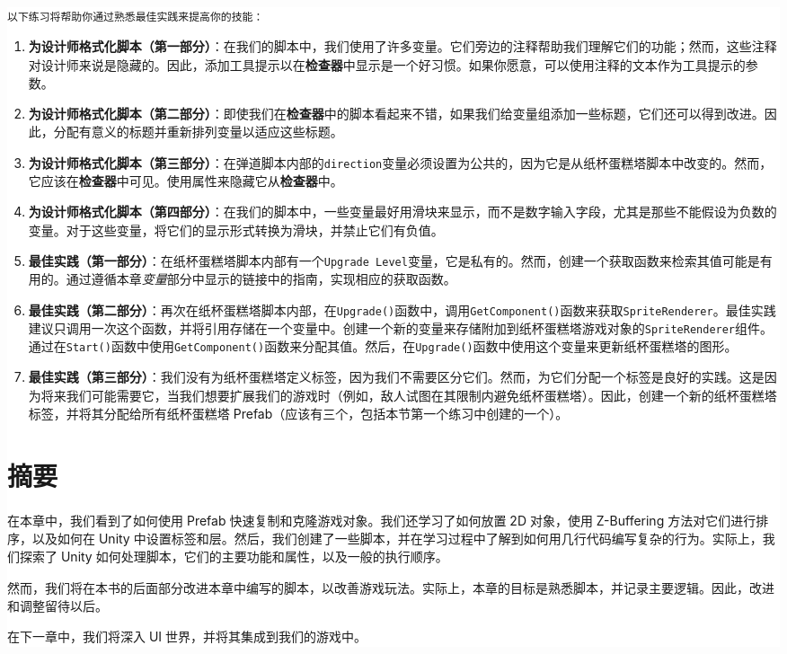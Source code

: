    以下练习将帮助你通过熟悉最佳实践来提高你的技能：

1.  **为设计师格式化脚本（第一部分）**：在我们的脚本中，我们使用了许多变量。它们旁边的注释帮助我们理解它们的功能；然而，这些注释对设计师来说是隐藏的。因此，添加工具提示以在**检查器**中显示是一个好习惯。如果你愿意，可以使用注释的文本作为工具提示的参数。

1.  **为设计师格式化脚本（第二部分）**：即使我们在**检查器**中的脚本看起来不错，如果我们给变量组添加一些标题，它们还可以得到改进。因此，分配有意义的标题并重新排列变量以适应这些标题。

1.  **为设计师格式化脚本（第三部分）**：在弹道脚本内部的`direction`变量必须设置为公共的，因为它是从纸杯蛋糕塔脚本中改变的。然而，它应该在**检查器**中可见。使用属性来隐藏它从**检查器**中。

1.  **为设计师格式化脚本（第四部分）**：在我们的脚本中，一些变量最好用滑块来显示，而不是数字输入字段，尤其是那些不能假设为负数的变量。对于这些变量，将它们的显示形式转换为滑块，并禁止它们有负值。

1.  **最佳实践（第一部分）**：在纸杯蛋糕塔脚本内部有一个`Upgrade Level`变量，它是私有的。然而，创建一个获取函数来检索其值可能是有用的。通过遵循本章*变量*部分中显示的链接中的指南，实现相应的获取函数。

1.  **最佳实践（第二部分）**：再次在纸杯蛋糕塔脚本内部，在`Upgrade()`函数中，调用`GetComponent()`函数来获取`SpriteRenderer`。最佳实践建议只调用一次这个函数，并将引用存储在一个变量中。创建一个新的变量来存储附加到纸杯蛋糕塔游戏对象的`SpriteRenderer`组件。通过在`Start()`函数中使用`GetComponent()`函数来分配其值。然后，在`Upgrade()`函数中使用这个变量来更新纸杯蛋糕塔的图形。

1.  **最佳实践（第三部分）**：我们没有为纸杯蛋糕塔定义标签，因为我们不需要区分它们。然而，为它们分配一个标签是良好的实践。这是因为将来我们可能需要它，当我们想要扩展我们的游戏时（例如，敌人试图在其限制内避免纸杯蛋糕塔）。因此，创建一个新的纸杯蛋糕塔标签，并将其分配给所有纸杯蛋糕塔 Prefab（应该有三个，包括本节第一个练习中创建的一个）。

# 摘要

在本章中，我们看到了如何使用 Prefab 快速复制和克隆游戏对象。我们还学习了如何放置 2D 对象，使用 Z-Buffering 方法对它们进行排序，以及如何在 Unity 中设置标签和层。然后，我们创建了一些脚本，并在学习过程中了解到如何用几行代码编写复杂的行为。实际上，我们探索了 Unity 如何处理脚本，它们的主要功能和属性，以及一般的执行顺序。

然而，我们将在本书的后面部分改进本章中编写的脚本，以改善游戏玩法。实际上，本章的目标是熟悉脚本，并记录主要逻辑。因此，改进和调整留待以后。

在下一章中，我们将深入 UI 世界，并将其集成到我们的游戏中。

